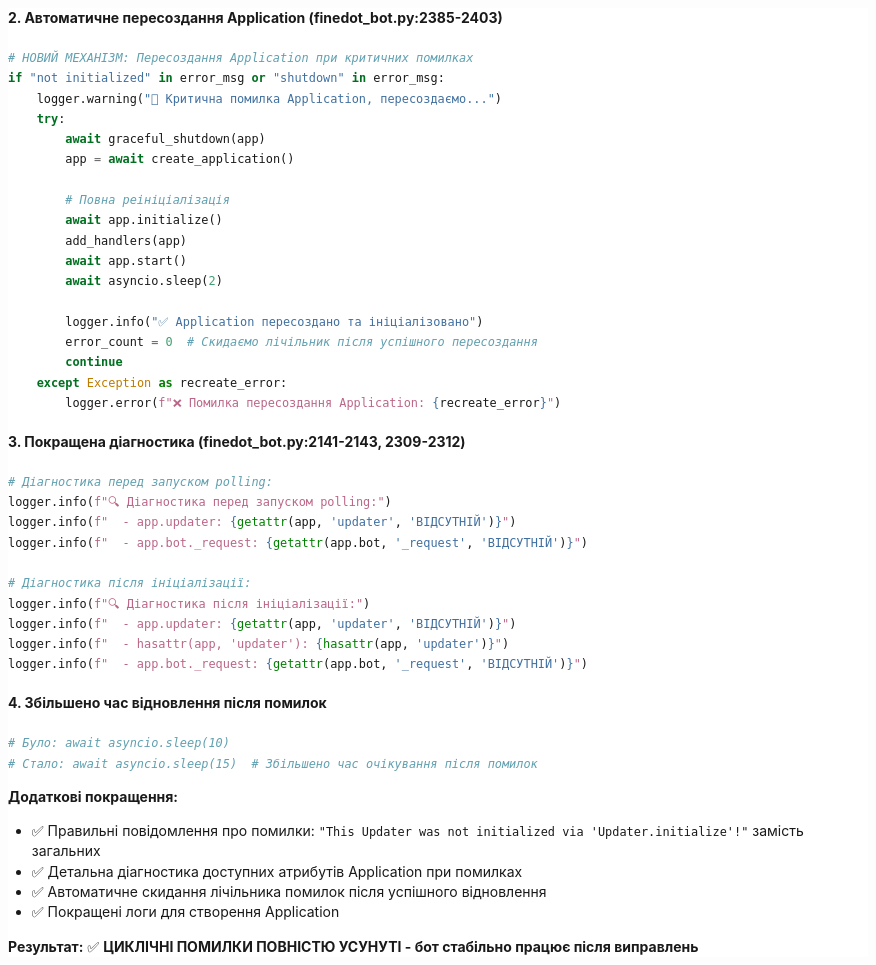 #### 2. **Автоматичне пересоздання Application (finedot_bot.py:2385-2403)**
```python
# НОВИЙ МЕХАНІЗМ: Пересоздання Application при критичних помилках
if "not initialized" in error_msg or "shutdown" in error_msg:
    logger.warning("🔄 Критична помилка Application, пересоздаємо...")
    try:
        await graceful_shutdown(app)
        app = await create_application()
        
        # Повна реініціалізація
        await app.initialize()
        add_handlers(app)
        await app.start()
        await asyncio.sleep(2)
        
        logger.info("✅ Application пересоздано та ініціалізовано")
        error_count = 0  # Скидаємо лічільник після успішного пересоздання
        continue
    except Exception as recreate_error:
        logger.error(f"❌ Помилка пересоздання Application: {recreate_error}")
```

#### 3. **Покращена діагностика (finedot_bot.py:2141-2143, 2309-2312)**
```python
# Діагностика перед запуском polling:
logger.info(f"🔍 Діагностика перед запуском polling:")
logger.info(f"  - app.updater: {getattr(app, 'updater', 'ВІДСУТНІЙ')}")
logger.info(f"  - app.bot._request: {getattr(app.bot, '_request', 'ВІДСУТНІЙ')}")

# Діагностика після ініціалізації:
logger.info(f"🔍 Діагностика після ініціалізації:")
logger.info(f"  - app.updater: {getattr(app, 'updater', 'ВІДСУТНІЙ')}")
logger.info(f"  - hasattr(app, 'updater'): {hasattr(app, 'updater')}")
logger.info(f"  - app.bot._request: {getattr(app.bot, '_request', 'ВІДСУТНІЙ')}")
```

#### 4. **Збільшено час відновлення після помилок**
```python
# Було: await asyncio.sleep(10)
# Стало: await asyncio.sleep(15)  # Збільшено час очікування після помилок
```

**Додаткові покращення:**
- ✅ Правильні повідомлення про помилки: `"This Updater was not initialized via 'Updater.initialize'!"` замість загальних
- ✅ Детальна діагностика доступних атрибутів Application при помилках
- ✅ Автоматичне скидання лічільника помилок після успішного відновлення
- ✅ Покращені логи для створення Application

**Результат:** ✅ **ЦИКЛІЧНІ ПОМИЛКИ ПОВНІСТЮ УСУНУТІ - бот стабільно працює після виправлень**
